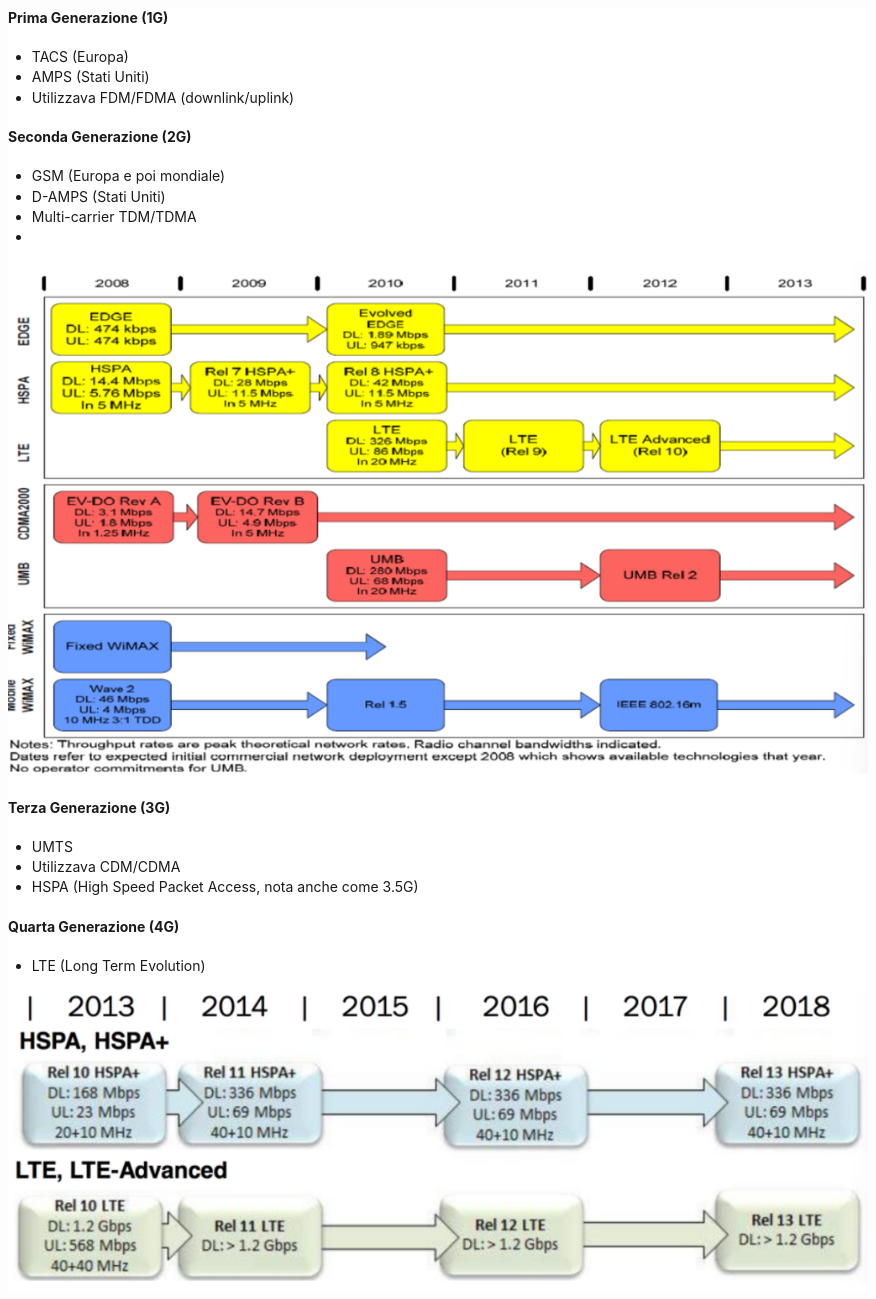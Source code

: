 #### Prima Generazione (1G)
- TACS (Europa)
- AMPS (Stati Uniti)
- Utilizzava FDM/FDMA (downlink/uplink)

#### Seconda Generazione (2G)
- GSM (Europa e poi mondiale)
- D-AMPS (Stati Uniti)
- Multi-carrier TDM/TDMA
- 
![](./images/02-11.png)

#### Terza Generazione (3G)
- UMTS
- Utilizzava CDM/CDMA
- HSPA (High Speed Packet Access, nota anche come 3.5G)

#### Quarta Generazione (4G)
- LTE (Long Term Evolution)

![](./images/02-13.png)
